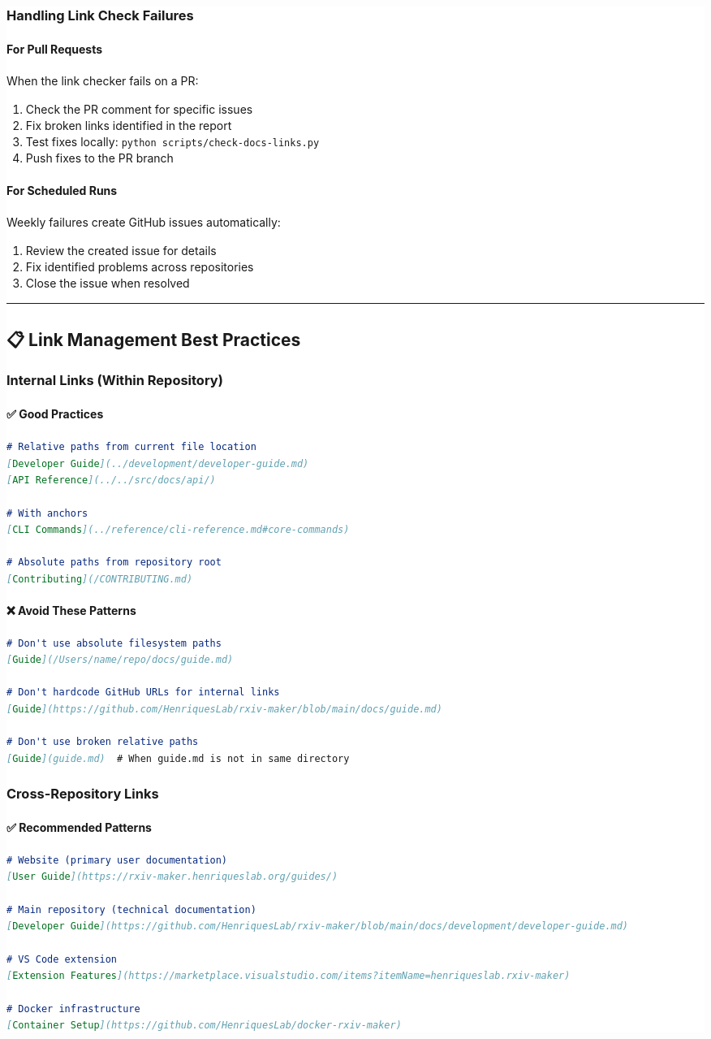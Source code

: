 ### Handling Link Check Failures

#### For Pull Requests
When the link checker fails on a PR:
1. Check the PR comment for specific issues
2. Fix broken links identified in the report
3. Test fixes locally: `python scripts/check-docs-links.py`
4. Push fixes to the PR branch

#### For Scheduled Runs
Weekly failures create GitHub issues automatically:
1. Review the created issue for details
2. Fix identified problems across repositories
3. Close the issue when resolved

---

## 📋 Link Management Best Practices

### Internal Links (Within Repository)

#### ✅ Good Practices
```markdown
# Relative paths from current file location
[Developer Guide](../development/developer-guide.md)
[API Reference](../../src/docs/api/)

# With anchors
[CLI Commands](../reference/cli-reference.md#core-commands)

# Absolute paths from repository root
[Contributing](/CONTRIBUTING.md)
```

#### ❌ Avoid These Patterns
```markdown
# Don't use absolute filesystem paths
[Guide](/Users/name/repo/docs/guide.md)

# Don't hardcode GitHub URLs for internal links
[Guide](https://github.com/HenriquesLab/rxiv-maker/blob/main/docs/guide.md)

# Don't use broken relative paths
[Guide](guide.md)  # When guide.md is not in same directory
```

### Cross-Repository Links

#### ✅ Recommended Patterns
```markdown
# Website (primary user documentation)
[User Guide](https://rxiv-maker.henriqueslab.org/guides/)

# Main repository (technical documentation)
[Developer Guide](https://github.com/HenriquesLab/rxiv-maker/blob/main/docs/development/developer-guide.md)

# VS Code extension
[Extension Features](https://marketplace.visualstudio.com/items?itemName=henriqueslab.rxiv-maker)

# Docker infrastructure
[Container Setup](https://github.com/HenriquesLab/docker-rxiv-maker)
```
